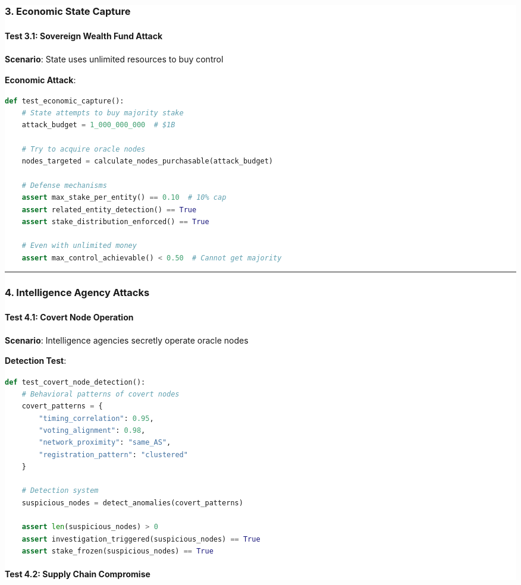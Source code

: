 
### 3. Economic State Capture

#### Test 3.1: Sovereign Wealth Fund Attack

**Scenario**: State uses unlimited resources to buy control

**Economic Attack**:
```python
def test_economic_capture():
    # State attempts to buy majority stake
    attack_budget = 1_000_000_000  # $1B
    
    # Try to acquire oracle nodes
    nodes_targeted = calculate_nodes_purchasable(attack_budget)
    
    # Defense mechanisms
    assert max_stake_per_entity() == 0.10  # 10% cap
    assert related_entity_detection() == True
    assert stake_distribution_enforced() == True
    
    # Even with unlimited money
    assert max_control_achievable() < 0.50  # Cannot get majority
```

---

### 4. Intelligence Agency Attacks

#### Test 4.1: Covert Node Operation

**Scenario**: Intelligence agencies secretly operate oracle nodes

**Detection Test**:
```python
def test_covert_node_detection():
    # Behavioral patterns of covert nodes
    covert_patterns = {
        "timing_correlation": 0.95,
        "voting_alignment": 0.98,
        "network_proximity": "same_AS",
        "registration_pattern": "clustered"
    }
    
    # Detection system
    suspicious_nodes = detect_anomalies(covert_patterns)
    
    assert len(suspicious_nodes) > 0
    assert investigation_triggered(suspicious_nodes) == True
    assert stake_frozen(suspicious_nodes) == True
```

#### Test 4.2: Supply Chain Compromise
